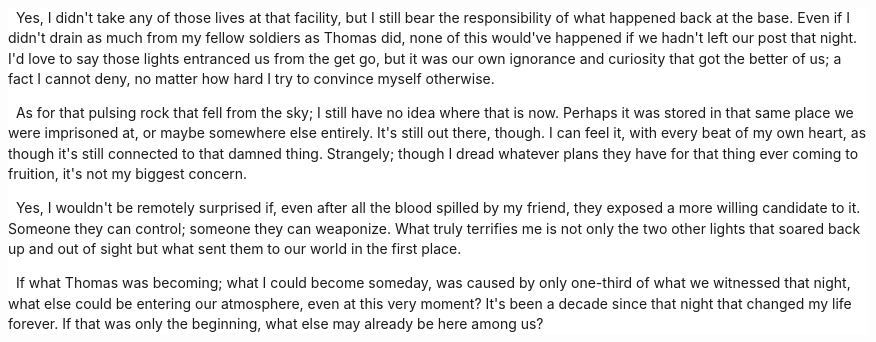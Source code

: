   Yes, I didn't take any of those lives at that facility, but I still bear the responsibility of what happened back at the base. Even if I didn't drain as much from my fellow soldiers as Thomas did, none of this would've happened if we hadn't left our post that night. I'd love to say those lights entranced us from the get go, but it was our own ignorance and curiosity that got the better of us; a fact I cannot deny, no matter how hard I try to convince myself otherwise. 

  As for that pulsing rock that fell from the sky; I still have no idea where that is now. Perhaps it was stored in that same place we were imprisoned at, or maybe somewhere else entirely. It's still out there, though. I can feel it, with every beat of my own heart, as though it's still connected to that damned thing. Strangely; though I dread whatever plans they have for that thing ever coming to fruition, it's not my biggest concern. 

  Yes, I wouldn't be remotely surprised if, even after all the blood spilled by my friend, they exposed a more willing candidate to it. Someone they can control; someone they can weaponize. What truly terrifies me is not only the two other lights that soared back up and out of sight but what sent them to our world in the first place. 

  If what Thomas was becoming; what I could become someday, was caused by only one-third of what we witnessed that night, what else could be entering our atmosphere, even at this very moment? It's been a decade since that night that changed my life forever. If that was only the beginning, what else may already be here among us? 